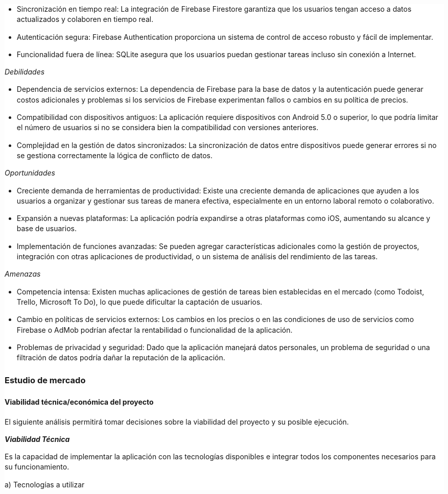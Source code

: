 - Sincronización en tiempo real: La integración de Firebase Firestore garantiza que los usuarios tengan acceso a datos actualizados y colaboren en tiempo real.

- Autenticación segura: Firebase Authentication proporciona un sistema de control de acceso robusto y fácil de implementar.

- Funcionalidad fuera de línea: SQLite asegura que los usuarios puedan gestionar tareas incluso sin conexión a Internet.

_Debilidades_

- Dependencia de servicios externos: La dependencia de Firebase para la base de datos y la autenticación puede generar costos adicionales y problemas si los servicios de Firebase experimentan fallos o cambios en su política de precios.

- Compatibilidad con dispositivos antiguos: La aplicación requiere dispositivos con Android 5.0 o superior, lo que podría limitar el número de usuarios si no se considera bien la compatibilidad con versiones anteriores.

- Complejidad en la gestión de datos sincronizados: La sincronización de datos entre dispositivos puede generar errores si no se gestiona correctamente la lógica de conflicto de datos.

_Oportunidades_

- Creciente demanda de herramientas de productividad: Existe una creciente demanda de aplicaciones que ayuden a los usuarios a organizar y gestionar sus tareas de manera efectiva, especialmente en un entorno laboral remoto o colaborativo.

- Expansión a nuevas plataformas: La aplicación podría expandirse a otras plataformas como iOS, aumentando su alcance y base de usuarios.

- Implementación de funciones avanzadas: Se pueden agregar características adicionales como la gestión de proyectos, integración con otras aplicaciones de productividad, o un sistema de análisis del rendimiento de las tareas.

_Amenazas_

- Competencia intensa: Existen muchas aplicaciones de gestión de tareas bien establecidas en el mercado (como Todoist, Trello, Microsoft To Do), lo que puede dificultar la captación de usuarios.

- Cambio en políticas de servicios externos: Los cambios en los precios o en las condiciones de uso de servicios como Firebase o AdMob podrían afectar la rentabilidad o funcionalidad de la aplicación.

- Problemas de privacidad y seguridad: Dado que la aplicación manejará datos personales, un problema de seguridad o una filtración de datos podría dañar la reputación de la aplicación.

### Estudio de mercado

#### Viabilidad técnica/económica del proyecto
El siguiente análisis permitirá tomar decisiones sobre la viabilidad del proyecto y su posible ejecución.

_**Viabilidad Técnica**_

Es la capacidad de implementar la aplicación con las tecnologías disponibles e integrar todos los componentes necesarios para su funcionamiento.

a) Tecnologías a utilizar
